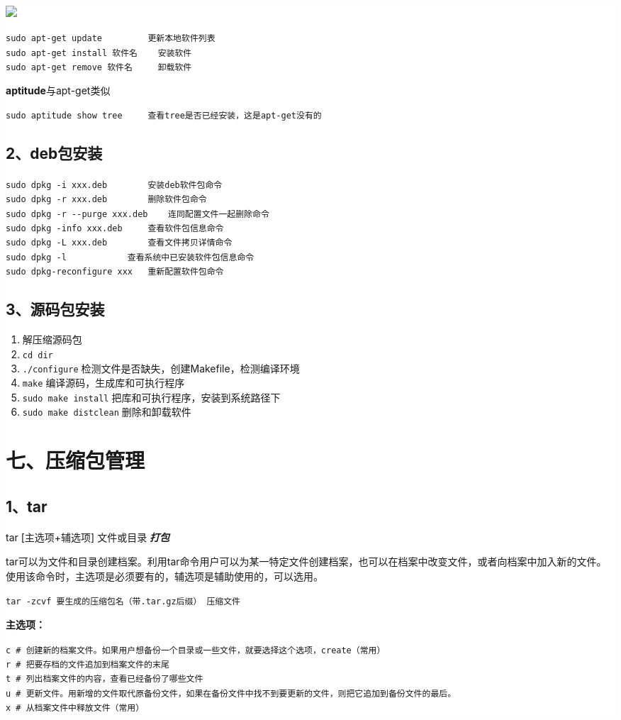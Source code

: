 ![](https://oafz-draw-bed.oss-cn-beijing.aliyuncs.com/img/linux3.png)

```shell
sudo apt-get update 		更新本地软件列表
sudo apt-get install 软件名 	安装软件
sudo apt-get remove 软件名 	卸载软件
```

**aptitude**与apt-get类似

```shell
sudo aptitude show tree 	查看tree是否已经安装，这是apt-get没有的
```

## 2、deb包安装

```shell
sudo dpkg -i xxx.deb 		安装deb软件包命令
sudo dpkg -r xxx.deb 		删除软件包命令
sudo dpkg -r --purge xxx.deb 	连同配置文件一起删除命令
sudo dpkg -info xxx.deb 	查看软件包信息命令
sudo dpkg -L xxx.deb 		查看文件拷贝详情命令
sudo dpkg -l 			查看系统中已安装软件包信息命令
sudo dpkg-reconfigure xxx 	重新配置软件包命令
```

## 3、源码包安装

1. 解压缩源码包
2. `cd dir`
3. `./configure` 检测文件是否缺失，创建Makefile，检测编译环境
4. `make` 编译源码，生成库和可执行程序
5. `sudo make install` 把库和可执行程序，安装到系统路径下
6. `sudo make distclean` 删除和卸载软件 

# 七、压缩包管理

## 1、tar

tar [主选项+辅选项] 文件或目录  ***打包***

tar可以为文件和目录创建档案。利用tar命令用户可以为某一特定文件创建档案，也可以在档案中改变文件，或者向档案中加入新的文件。使用该命令时，主选项是必须要有的，辅选项是辅助使用的，可以选用。

```shell
tar -zcvf 要生成的压缩包名（带.tar.gz后缀） 压缩文件
```

**主选项：**

```shell
c # 创建新的档案文件。如果用户想备份一个目录或一些文件，就要选择这个选项，create（常用）
r # 把要存档的文件追加到档案文件的末尾
t # 列出档案文件的内容，查看已经备份了哪些文件
u # 更新文件。用新增的文件取代原备份文件，如果在备份文件中找不到要更新的文件，则把它追加到备份文件的最后。
x # 从档案文件中释放文件（常用）
```
